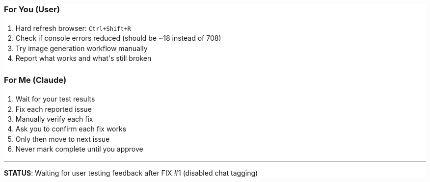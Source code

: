 ### For You (User)

1. Hard refresh browser: `Ctrl+Shift+R`
2. Check if console errors reduced (should be ~18 instead of 708)
3. Try image generation workflow manually
4. Report what works and what's still broken

### For Me (Claude)

1. Wait for your test results
2. Fix each reported issue
3. Manually verify each fix
4. Ask you to confirm each fix works
5. Only then move to next issue
6. Never mark complete until you approve

---

**STATUS**: Waiting for user testing feedback after FIX #1 (disabled chat tagging)

